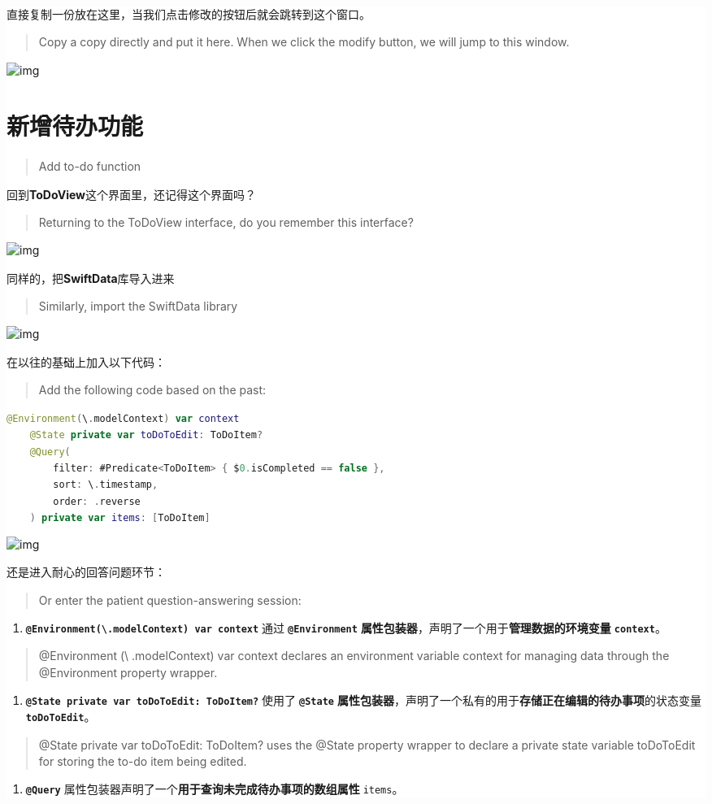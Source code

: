 直接复制一份放在这里，当我们点击修改的按钮后就会跳转到这个窗口。

> Copy a copy directly and put it here. When we click the modify button, we will jump to this window.

![img](https://github.com/zhoukunlin/ImageBed/blob/main/配图库/SwfitDataTty/16.png?raw=ture)

# **新增待办功能**

> Add to-do function

回到**ToDoView**这个界面里，还记得这个界面吗？

> Returning to the ToDoView interface, do you remember this interface?

![img](https://github.com/zhoukunlin/ImageBed/blob/main/配图库/SwfitDataTty/17.png?raw=ture)

同样的，把**SwiftData**库导入进来

> Similarly, import the SwiftData library

![img](https://github.com/zhoukunlin/ImageBed/blob/main/配图库/SwfitDataTty/18.png?raw=ture)

在以往的基础上加入以下代码：

> Add the following code based on the past:

```Swift
@Environment(\.modelContext) var context
    @State private var toDoToEdit: ToDoItem?
    @Query(
        filter: #Predicate<ToDoItem> { $0.isCompleted == false },
        sort: \.timestamp,
        order: .reverse
    ) private var items: [ToDoItem]
```

![img](https://github.com/zhoukunlin/ImageBed/blob/main/配图库/SwfitDataTty/19.png?raw=ture)

还是进入耐心的回答问题环节：

> Or enter the patient question-answering session:

1. **`@Environment(\.modelContext) var context`** 通过 **`@Environment`** **属性包装器**，声明了一个用于**管理数据的环境变量** **`context`**。

> @Environment (\ .modelContext) var context declares an environment variable context for managing data through the @Environment property wrapper.

1. **`@State private var toDoToEdit: ToDoItem?`** 使用了 **`@State`** **属性包装器**，声明了一个私有的用于**存储正在编辑的待办事项**的状态变量 **`toDoToEdit`**。

> @State private var toDoToEdit: ToDoItem? uses the @State property wrapper to declare a private state variable toDoToEdit for storing the to-do item being edited.

1. **`@Query`** 属性包装器声明了一个**用于查询未完成待办事项的数组属性** `items`。
